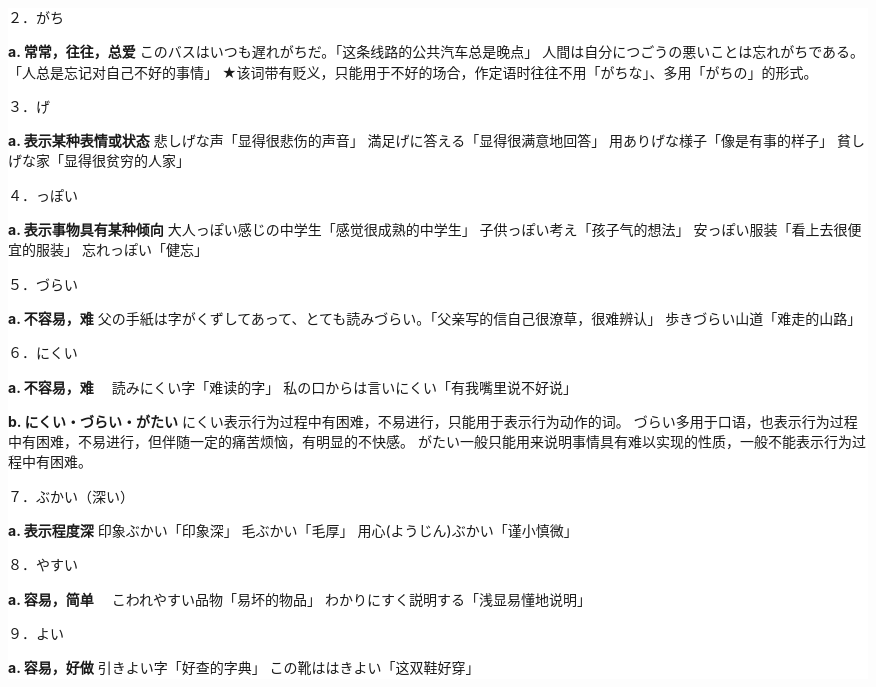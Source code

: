 ２．がち

**a. 常常，往往，总爱**
このバスはいつも遅れがちだ。「这条线路的公共汽车总是晚点」
人間は自分につごうの悪いことは忘れがちである。「人总是忘记对自己不好的事情」
★该词带有贬义，只能用于不好的场合，作定语时往往不用「がちな」、多用「がちの」的形式。

３．げ　

**a. 表示某种表情或状态**
悲しげな声「显得很悲伤的声音」
満足げに答える「显得很满意地回答」
用ありげな様子「像是有事的样子」
貧しげな家「显得很贫穷的人家」

４．っぽい　

**a. 表示事物具有某种倾向**
大人っぽい感じの中学生「感觉很成熟的中学生」
子供っぽい考え「孩子气的想法」
安っぽい服装「看上去很便宜的服装」
忘れっぽい「健忘」

５．づらい

**a. 不容易，难**
父の手紙は字がくずしてあって、とても読みづらい。「父亲写的信自己很潦草，很难辨认」
歩きづらい山道「难走的山路」

６．にくい

**a. 不容易，难**　
読みにくい字「难读的字」
私の口からは言いにくい「有我嘴里说不好说」

**b. にくい・づらい・がたい**
にくい表示行为过程中有困难，不易进行，只能用于表示行为动作的词。
づらい多用于口语，也表示行为过程中有困难，不易进行，但伴随一定的痛苦烦恼，有明显的不快感。
がたい一般只能用来说明事情具有难以实现的性质，一般不能表示行为过程中有困难。

７．ぶかい（深い）

**a. 表示程度深**
印象ぶかい「印象深」
毛ぶかい「毛厚」
用心(ようじん)ぶかい「谨小慎微」

８．やすい

**a. 容易，简单**　
こわれやすい品物「易坏的物品」
わかりにすく説明する「浅显易懂地说明」

９．よい

**a. 容易，好做**
引きよい字「好查的字典」
この靴ははきよい「这双鞋好穿」
